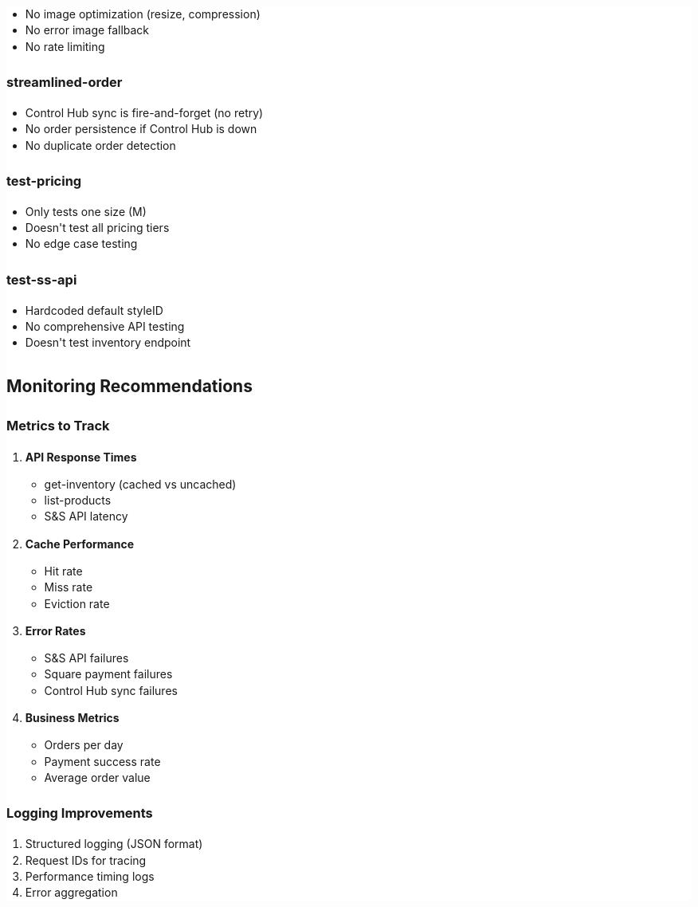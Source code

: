 - No image optimization (resize, compression)
- No error image fallback
- No rate limiting

### streamlined-order

- Control Hub sync is fire-and-forget (no retry)
- No order persistence if Control Hub is down
- No duplicate order detection

### test-pricing

- Only tests one size (M)
- Doesn't test all pricing tiers
- No edge case testing

### test-ss-api

- Hardcoded default styleID
- No comprehensive API testing
- Doesn't test inventory endpoint

## Monitoring Recommendations

### Metrics to Track

1. **API Response Times**

   - get-inventory (cached vs uncached)
   - list-products
   - S&S API latency

2. **Cache Performance**

   - Hit rate
   - Miss rate
   - Eviction rate

3. **Error Rates**

   - S&S API failures
   - Square payment failures
   - Control Hub sync failures

4. **Business Metrics**
   - Orders per day
   - Payment success rate
   - Average order value

### Logging Improvements

1. Structured logging (JSON format)
2. Request IDs for tracing
3. Performance timing logs
4. Error aggregation
